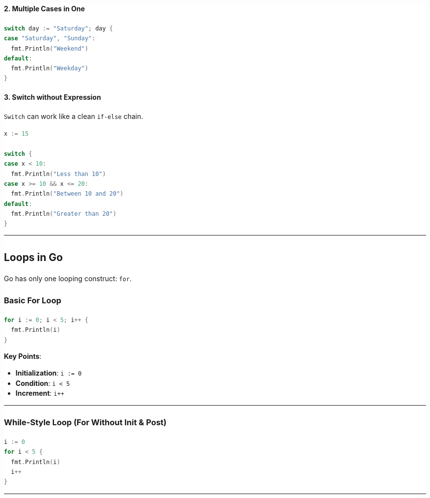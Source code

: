 ```go
```

#### 2. Multiple Cases in One

```go
switch day := "Saturday"; day {
case "Saturday", "Sunday":
  fmt.Println("Weekend")
default:
  fmt.Println("Weekday")
}
```

#### 3. Switch without Expression

`Switch` can work like a clean `if-else` chain.

```go
x := 15

switch {
case x < 10:
  fmt.Println("Less than 10")
case x >= 10 && x <= 20:
  fmt.Println("Between 10 and 20")
default:
  fmt.Println("Greater than 20")
}
```

---

## Loops in Go

Go has only one looping construct: `for`.

### Basic For Loop

```go
for i := 0; i < 5; i++ {
  fmt.Println(i)
}
```

**Key Points**:
- **Initialization**: `i := 0`
- **Condition**: `i < 5`
- **Increment**: `i++`

---

### While-Style Loop (For Without Init & Post)

```go
i := 0
for i < 5 {
  fmt.Println(i)
  i++
}
```

---